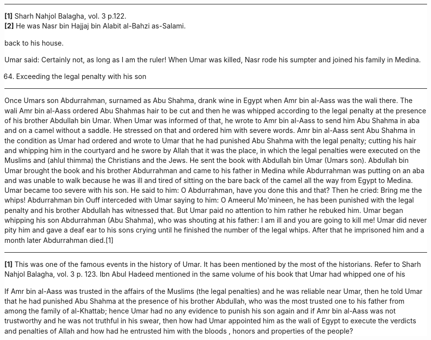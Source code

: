 ------------------------------------------------------------------------

**[1]** Sharh Nahjol Balagha, vol. 3 p.122.  
 **[2]** He was Nasr bin Hajjaj bin Alabit al-Bahzi as-Salami.

back to his house.

Umar said: Certainly not, as long as I am the ruler! When Umar was
killed, Nasr rode his sumpter and joined his family in Medina.

64. Exceeding the legal penalty with his son
--------------------------------------------

Once Umars son Abdurrahman, surnamed as Abu Shahma, drank wine in Egypt
when Amr bin al-Aass was the wali there. The wali Amr bin al-Aass
ordered Abu Shahmas hair to be cut and then he was whipped according to
the legal penalty at the presence of his brother Abdullah bin Umar. When
Umar was informed of that, he wrote to Amr bin al-Aass to send him Abu
Shahma in aba and on a camel without a saddle. He stressed on that and
ordered him with severe words. Amr bin al-Aass sent Abu Shahma in the
condition as Umar had ordered and wrote to Umar that he had punished Abu
Shahma with the legal penalty; cutting his hair and whipping him in the
courtyard and he swore by Allah that it was the place, in which the
legal penalties were executed on the Muslims and (ahlul thimma) the
Christians and the Jews. He sent the book with Abdullah bin Umar (Umars
son). Abdullah bin Umar brought the book and his brother Abdurrahman and
came to his father in Medina while Abdurrahman was putting on an aba and
was unable to walk because he was ill and tired of sitting on the bare
back of the camel all the way from Egypt to Medina. Umar became too
severe with his son. He said to him: O Abdurrahman, have you done this
and that? Then he cried: Bring me the whips! Abdurrahman bin Ouff
interceded with Umar saying to him: O Ameerul Mo'mineen, he has been
punished with the legal penalty and his brother Abdullah has witnessed
that. But Umar paid no attention to him rather he rebuked him. Umar
began whipping his son Abdurrahman (Abu Shahma), who was shouting at his
father: I am ill and you are going to kill me! Umar did never pity him
and gave a deaf ear to his sons crying until he finished the number of
the legal whips. After that he imprisoned him and a month later
Abdurrahman died.[1]

------------------------------------------------------------------------

**[1]** This was one of the famous events in the history of Umar. It has
been mentioned by the most of the historians. Refer to Sharh Nahjol
Balagha, vol. 3 p. 123. Ibn Abul Hadeed mentioned in the same volume of
his book that Umar had whipped one of his

If Amr bin al-Aass was trusted in the affairs of the Muslims (the legal
penalties) and he was reliable near Umar, then he told Umar that he had
punished Abu Shahma at the presence of his brother Abdullah, who was the
most trusted one to his father from among the family of al-Khattab;
hence Umar had no any evidence to punish his son again and if Amr bin
al-Aass was not trustworthy and he was not truthful in his swear, then
how had Umar appointed him as the wali of Egypt to execute the verdicts
and penalties of Allah and how had he entrusted him with the bloods ,
honors and properties of the people?
